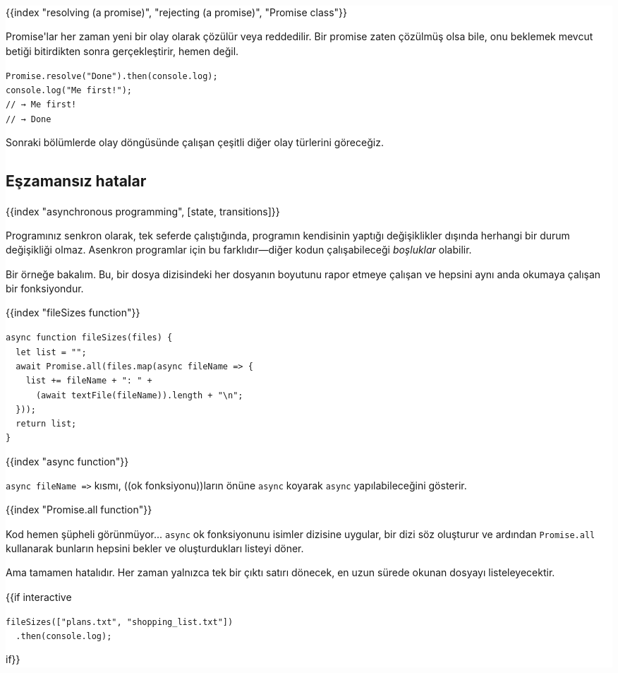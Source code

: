 {{index "resolving (a promise)", "rejecting (a promise)", "Promise class"}}

Promise'lar her zaman yeni bir olay olarak çözülür veya reddedilir. Bir promise zaten çözülmüş olsa bile, onu beklemek mevcut betiği bitirdikten sonra gerçekleştirir, hemen değil.

```
Promise.resolve("Done").then(console.log);
console.log("Me first!");
// → Me first!
// → Done
```

Sonraki bölümlerde olay döngüsünde çalışan çeşitli diğer olay türlerini göreceğiz.

## Eşzamansız hatalar

{{index "asynchronous programming", [state, transitions]}}

Programınız senkron olarak, tek seferde çalıştığında, programın kendisinin yaptığı değişiklikler dışında herhangi bir durum değişikliği olmaz. Asenkron programlar için bu farklıdır—diğer kodun çalışabileceği _boşluklar_ olabilir.

Bir örneğe bakalım. Bu, bir dosya dizisindeki her dosyanın boyutunu rapor etmeye çalışan ve hepsini aynı anda okumaya çalışan bir fonksiyondur.

{{index "fileSizes function"}}

```{includeCode: true}
async function fileSizes(files) {
  let list = "";
  await Promise.all(files.map(async fileName => {
    list += fileName + ": " +
      (await textFile(fileName)).length + "\n";
  }));
  return list;
}
```

{{index "async function"}}

`async fileName =>` kısmı, ((ok fonksiyonu))ların önüne `async` koyarak `async` yapılabileceğini gösterir.

{{index "Promise.all function"}}

Kod hemen şüpheli görünmüyor... `async` ok fonksiyonunu isimler dizisine uygular, bir dizi söz oluşturur ve ardından `Promise.all` kullanarak bunların hepsini bekler ve oluşturdukları listeyi döner.

Ama tamamen hatalıdır. Her zaman yalnızca tek bir çıktı satırı dönecek, en uzun sürede okunan dosyayı listeleyecektir.

{{if interactive

```
fileSizes(["plans.txt", "shopping_list.txt"])
  .then(console.log);
```

if}}
